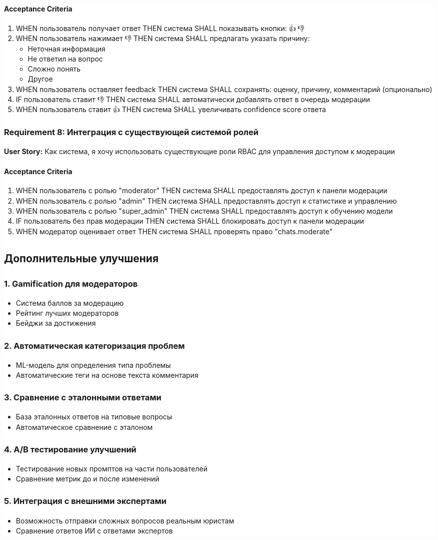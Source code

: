 #### Acceptance Criteria

1. WHEN пользователь получает ответ THEN система SHALL показывать кнопки: 👍 👎
2. WHEN пользователь нажимает 👎 THEN система SHALL предлагать указать причину:
   - Неточная информация
   - Не ответил на вопрос
   - Сложно понять
   - Другое
3. WHEN пользователь оставляет feedback THEN система SHALL сохранять: оценку, причину, комментарий (опционально)
4. IF пользователь ставит 👎 THEN система SHALL автоматически добавлять ответ в очередь модерации
5. WHEN пользователь ставит 👍 THEN система SHALL увеличивать confidence score ответа

### Requirement 8: Интеграция с существующей системой ролей

**User Story:** Как система, я хочу использовать существующие роли RBAC для управления доступом к модерации

#### Acceptance Criteria

1. WHEN пользователь с ролью "moderator" THEN система SHALL предоставлять доступ к панели модерации
2. WHEN пользователь с ролью "admin" THEN система SHALL предоставлять доступ к статистике и управлению
3. WHEN пользователь с ролью "super_admin" THEN система SHALL предоставлять доступ к обучению модели
4. IF пользователь без прав модерации THEN система SHALL блокировать доступ к панели модерации
5. WHEN модератор оценивает ответ THEN система SHALL проверять право "chats.moderate"

## Дополнительные улучшения

### 1. Gamification для модераторов
- Система баллов за модерацию
- Рейтинг лучших модераторов
- Бейджи за достижения

### 2. Автоматическая категоризация проблем
- ML-модель для определения типа проблемы
- Автоматические теги на основе текста комментария

### 3. Сравнение с эталонными ответами
- База эталонных ответов на типовые вопросы
- Автоматическое сравнение с эталоном

### 4. A/B тестирование улучшений
- Тестирование новых промптов на части пользователей
- Сравнение метрик до и после изменений

### 5. Интеграция с внешними экспертами
- Возможность отправки сложных вопросов реальным юристам
- Сравнение ответов ИИ с ответами экспертов
